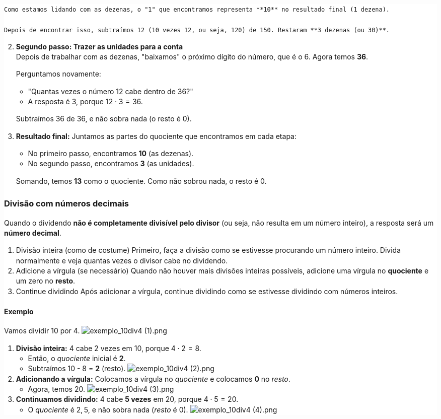 	Como estamos lidando com as dezenas, o "1" que encontramos representa **10** no resultado final (1 dezena).
	
	Depois de encontrar isso, subtraímos 12 (10 vezes 12, ou seja, 120) de 150. Restaram **3 dezenas (ou 30)**.
2. **Segundo passo: Trazer as unidades para a conta**  
	Depois de trabalhar com as dezenas, "baixamos" o próximo dígito do número, que é o 6. Agora temos **36**.
	
	Perguntamos novamente:
	
	- "Quantas vezes o número 12 cabe dentro de 36?"
	- A resposta é 3, porque $12 \cdot 3 = 36$.
	
	Subtraímos 36 de 36, e não sobra nada (o resto é 0).
3. **Resultado final:**
	Juntamos as partes do quociente que encontramos em cada etapa:
	
	- No primeiro passo, encontramos **10** (as dezenas).
	- No segundo passo, encontramos **3** (as unidades).
	
	Somando, temos **13** como o quociente. Como não sobrou nada, o resto é 0.

### Divisão com números decimais

Quando o dividendo **não é completamente divisível pelo divisor** (ou seja, não resulta em um número inteiro), a resposta será um **número decimal**.

1. Divisão inteira (como de costume)
	Primeiro, faça a divisão como se estivesse procurando um número inteiro. Divida normalmente e veja quantas vezes o divisor cabe no dividendo.
2. Adicione a vírgula (se necessário)
	Quando não houver mais divisões inteiras possíveis, adicione uma vírgula no **quociente** e um zero no **resto**.
3. Continue dividindo
	Após adicionar a vírgula, continue dividindo como se estivesse dividindo com números inteiros.

#### Exemplo

Vamos dividir 10 por 4.
![exemplo_10div4 (1).png](/img/user/assets/Notas/Matem%C3%A1tica%20e%20Natureza/1.%20Matem%C3%A1tica%20-%20Fundamental/2.%20Opera%C3%A7%C3%B5es/2.5.%20Divis%C3%A3o%20(Parte%201)/3.%20Divis%C3%A3o%20com%20n%C3%BAmeros%20decimais/exemplo_10div4%20(1).png)

1. **Divisão inteira:** 4 cabe 2 vezes em 10, porque $4 \cdot 2 = 8$.
    - Então, o *quociente* inicial é **2**.
    - Subtraímos 10 - 8 = **2** (resto).
      ![exemplo_10div4 (2).png](/img/user/assets/Notas/Matem%C3%A1tica%20e%20Natureza/1.%20Matem%C3%A1tica%20-%20Fundamental/2.%20Opera%C3%A7%C3%B5es/2.5.%20Divis%C3%A3o%20(Parte%201)/3.%20Divis%C3%A3o%20com%20n%C3%BAmeros%20decimais/exemplo_10div4%20(2).png)
2. **Adicionando a vírgula:** Colocamos a vírgula no *quociente* e colocamos **0** no *resto*.
    - Agora, temos 20.
      ![exemplo_10div4 (3).png](/img/user/assets/Notas/Matem%C3%A1tica%20e%20Natureza/1.%20Matem%C3%A1tica%20-%20Fundamental/2.%20Opera%C3%A7%C3%B5es/2.5.%20Divis%C3%A3o%20(Parte%201)/3.%20Divis%C3%A3o%20com%20n%C3%BAmeros%20decimais/exemplo_10div4%20(3).png)
3. **Continuamos dividindo:** 4 cabe **5 vezes** em 20, porque $4 \cdot 5 = 20$.
    - O *quociente* é $2,5$, e não sobra nada (*resto* é 0).
      ![exemplo_10div4 (4).png](/img/user/assets/Notas/Matem%C3%A1tica%20e%20Natureza/1.%20Matem%C3%A1tica%20-%20Fundamental/2.%20Opera%C3%A7%C3%B5es/2.5.%20Divis%C3%A3o%20(Parte%201)/3.%20Divis%C3%A3o%20com%20n%C3%BAmeros%20decimais/exemplo_10div4%20(4).png)

